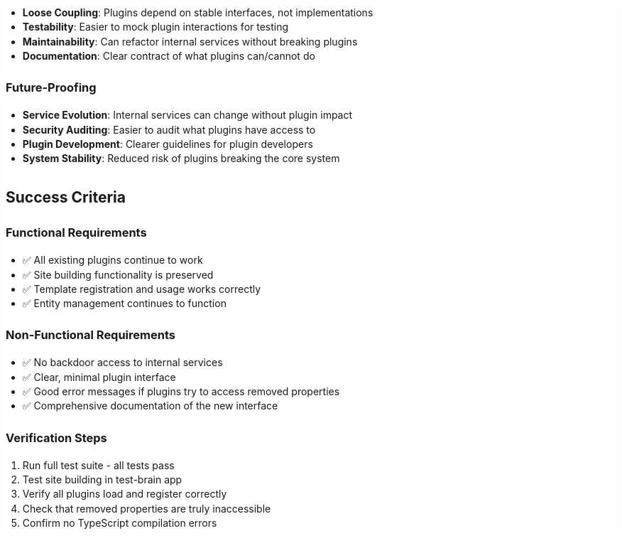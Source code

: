 - **Loose Coupling**: Plugins depend on stable interfaces, not implementations
- **Testability**: Easier to mock plugin interactions for testing
- **Maintainability**: Can refactor internal services without breaking plugins
- **Documentation**: Clear contract of what plugins can/cannot do

### Future-Proofing

- **Service Evolution**: Internal services can change without plugin impact
- **Security Auditing**: Easier to audit what plugins have access to
- **Plugin Development**: Clearer guidelines for plugin developers
- **System Stability**: Reduced risk of plugins breaking the core system

## Success Criteria

### Functional Requirements

- ✅ All existing plugins continue to work
- ✅ Site building functionality is preserved
- ✅ Template registration and usage works correctly
- ✅ Entity management continues to function

### Non-Functional Requirements

- ✅ No backdoor access to internal services
- ✅ Clear, minimal plugin interface
- ✅ Good error messages if plugins try to access removed properties
- ✅ Comprehensive documentation of the new interface

### Verification Steps

1. Run full test suite - all tests pass
2. Test site building in test-brain app
3. Verify all plugins load and register correctly
4. Check that removed properties are truly inaccessible
5. Confirm no TypeScript compilation errors
